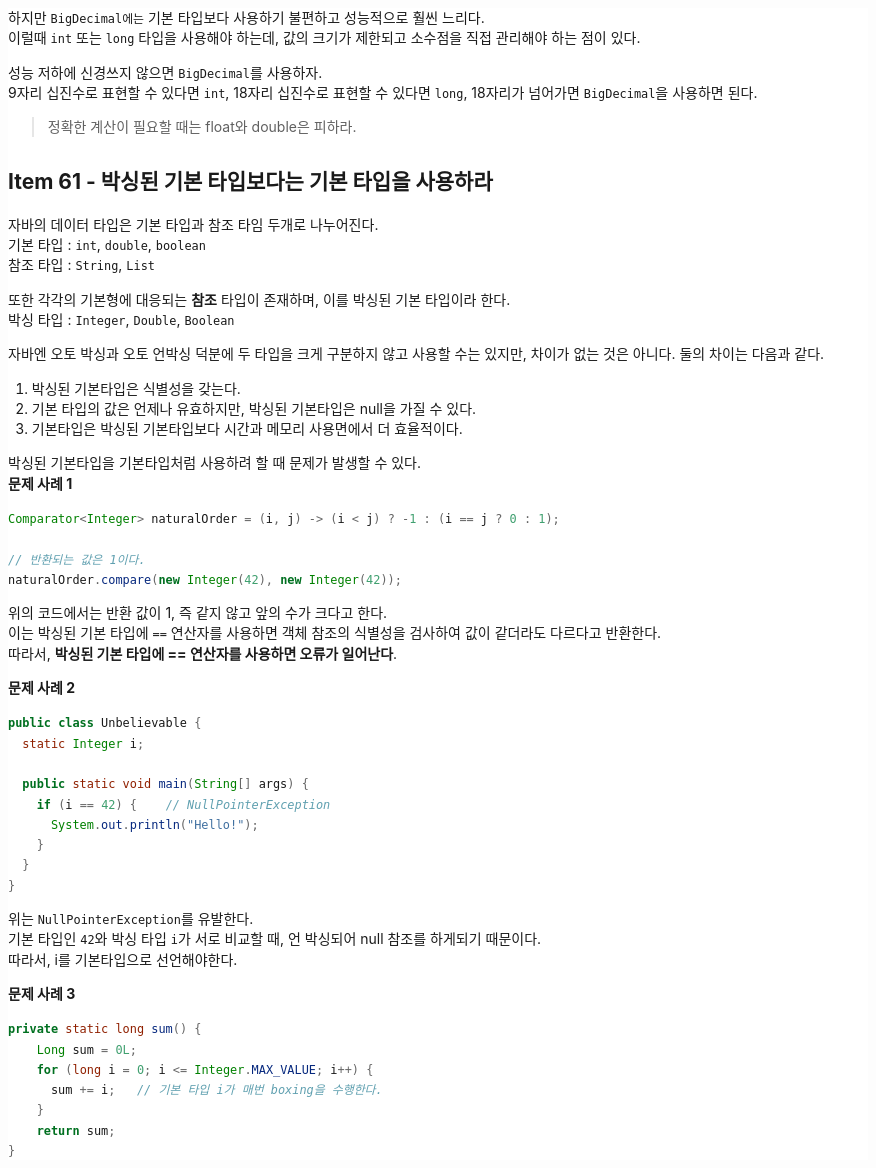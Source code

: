 하지만 `BigDecimal에는` 기본 타입보다 사용하기 불편하고 성능적으로 훨씬 느리다.  
이럴때 `int` 또는 `long` 타입을 사용해야 하는데, 값의 크기가 제한되고 소수점을 직접 관리해야 하는 점이 있다.

성능 저하에 신경쓰지 않으면 `BigDecimal`를 사용하자.  
9자리 십진수로 표현할 수 있다면 `int`, 18자리 십진수로 표현할 수 있다면 `long`, 18자리가 넘어가면 `BigDecimal`을 사용하면 된다.

> 정확한 계산이 필요할 때는 float와 double은 피하라.

## Item 61 - 박싱된 기본 타입보다는 기본 타입을 사용하라

자바의 데이터 타입은 기본 타입과 참조 타임 두개로 나누어진다.  
기본 타입 : `int`, `double`, `boolean`  
참조 타입 : `String`, `List`

또한 각각의 기본형에 대응되는 **참조** 타입이 존재하며, 이를 박싱된 기본 타입이라 한다.  
박싱 타입 : `Integer`, `Double`, `Boolean`

자바엔 오토 박싱과 오토 언박싱 덕분에 두 타입을 크게 구분하지 않고 사용할 수는 있지만, 차이가 없는 것은 아니다. 둘의 차이는 다음과 같다.

1. 박싱된 기본타입은 식별성을 갖는다.
2. 기본 타입의 값은 언제나 유효하지만, 박싱된 기본타입은 null을 가질 수 있다.
3. 기본타입은 박싱된 기본타입보다 시간과 메모리 사용면에서 더 효율적이다.

박싱된 기본타입을 기본타입처럼 사용하려 할 때 문제가 발생할 수 있다.  
**문제 사례 1**

```java
Comparator<Integer> naturalOrder = (i, j) -> (i < j) ? -1 : (i == j ? 0 : 1);

// 반환되는 값은 1이다.
naturalOrder.compare(new Integer(42), new Integer(42));
```

위의 코드에서는 반환 값이 1, 즉 같지 않고 앞의 수가 크다고 한다.  
이는 박싱된 기본 타입에 `==` 연산자를 사용하면 객체 참조의 식별성을 검사하여 값이 같더라도 다르다고 반환한다.  
따라서, **박싱된 기본 타입에 == 연산자를 사용하면 오류가 일어난다**.

**문제 사례 2**

```java
public class Unbelievable {
  static Integer i;

  public static void main(String[] args) {
    if (i == 42) {    // NullPointerException
      System.out.println("Hello!");
    }
  }
}
```

위는 `NullPointerException`를 유발한다.  
기본 타입인 `42`와 박싱 타입 `i`가 서로 비교할 때, 언 박싱되어 null 참조를 하게되기 때문이다.  
따라서, i를 기본타입으로 선언해야한다.

**문제 사례 3**

```java
private static long sum() {
    Long sum = 0L;
    for (long i = 0; i <= Integer.MAX_VALUE; i++) {
      sum += i;   // 기본 타입 i가 매번 boxing을 수행한다.
    }
    return sum;
}
```

